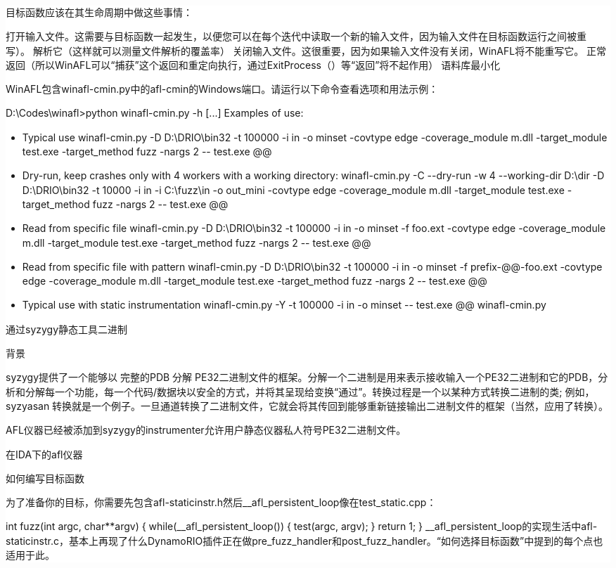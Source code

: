 目标函数应该在其生命周期中做这些事情：

打开输入文件。这需要与目标函数一起发生，以便您可以在每个迭代中读取一个新的输入文件，因为输入文件在目标函数运行之间被重写）。
解析它（这样就可以测量文件解析的覆盖率）
关闭输入文件。这很重要，因为如果输入文件没有关闭，WinAFL将不能重写它。
正常返回（所以WinAFL可以“捕获”这个返回和重定向执行，通过ExitProcess（）等“返回”将不起作用）
语料库最小化

WinAFL包含winafl-cmin.py中的afl-cmin的Windows端口。请运行以下命令查看选项和用法示例：

D:\Codes\winafl>python winafl-cmin.py -h
[...]
Examples of use:
 * Typical use
  winafl-cmin.py -D D:\DRIO\bin32 -t 100000 -i in -o minset -covtype edge -coverage_module m.dll -target_module test.exe -target_method fuzz -nargs 2 -- test.exe @@

 * Dry-run, keep crashes only with 4 workers with a working directory:
  winafl-cmin.py -C --dry-run -w 4 --working-dir D:\dir -D D:\DRIO\bin32 -t 10000 -i in -i C:\fuzz\in -o out_mini -covtype edge -coverage_module m.dll -target_module test.exe -target_method fuzz -nargs 2 -- test.exe @@

 * Read from specific file
  winafl-cmin.py -D D:\DRIO\bin32 -t 100000 -i in -o minset -f foo.ext -covtype edge -coverage_module m.dll -target_module test.exe -target_method fuzz -nargs 2 -- test.exe @@

 * Read from specific file with pattern
  winafl-cmin.py -D D:\DRIO\bin32 -t 100000 -i in -o minset -f prefix-@@-foo.ext -covtype edge -coverage_module m.dll -target_module test.exe -target_method fuzz -nargs 2 -- test.exe @@

 * Typical use with static instrumentation
   winafl-cmin.py -Y -t 100000 -i in -o minset -- test.exe @@
winafl-cmin.py

通过syzygy静态工具二进制

背景

syzygy提供了一个能够以 完整的PDB 分解 PE32二进制文件的框架。分解一个二进制是用来表示接收输入一个PE32二进制和它的PDB，分析和分解每一个功能，每一个代码/数据块以安全的方式，并将其呈现给变换“通过”。转换过程是一个以某种方式转换二进制的类; 例如，syzyasan 转换就是一个例子。一旦通道转换了二进制文件，它就会将其传回到能够重新链接输出二进制文件的框架（当然，应用了转换）。

AFL仪器已经被添加到syzygy的instrumenter允许用户静态仪器私人符号PE32二进制文件。

在IDA下的afl仪器

如何编写目标函数

为了准备你的目标，你需要先包含afl-staticinstr.h然后__afl_persistent_loop像在test_static.cpp：

int fuzz(int argc, char**argv) {
  while(__afl_persistent_loop()) {
    test(argc, argv);
  }
  return 1;
}
__afl_persistent_loop的实现生活中afl-staticinstr.c，基本上再现了什么DynamoRIO插件正在做pre_fuzz_handler和post_fuzz_handler。“如何选择目标函数”中提到的每个点也适用于此。
